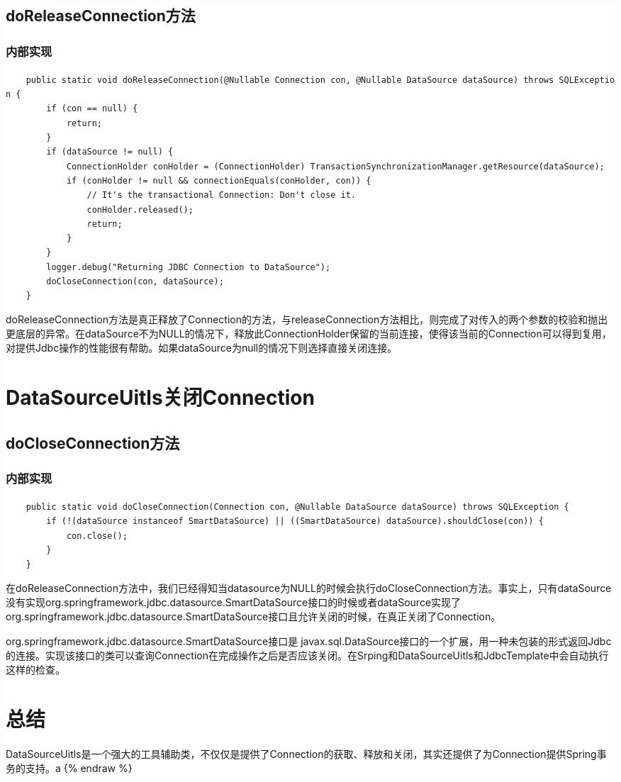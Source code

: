 ## doReleaseConnection方法

### 内部实现

        public static void doReleaseConnection(@Nullable Connection con, @Nullable DataSource dataSource) throws SQLException {
            if (con == null) {
                return;
            }
            if (dataSource != null) {
                ConnectionHolder conHolder = (ConnectionHolder) TransactionSynchronizationManager.getResource(dataSource);
                if (conHolder != null && connectionEquals(conHolder, con)) {
                    // It's the transactional Connection: Don't close it.
                    conHolder.released();
                    return;
                }
            }
            logger.debug("Returning JDBC Connection to DataSource");
            doCloseConnection(con, dataSource);
        }

doReleaseConnection方法是真正释放了Connection的方法，与releaseConnection方法相比，则完成了对传入的两个参数的校验和抛出更底层的异常。在dataSource不为NULL的情况下，释放此ConnectionHolder保留的当前连接，使得该当前的Connection可以得到复用，对提供Jdbc操作的性能很有帮助。如果dataSource为null的情况下则选择直接关闭连接。

# DataSourceUitls关闭Connection

## doCloseConnection方法

### 内部实现

        public static void doCloseConnection(Connection con, @Nullable DataSource dataSource) throws SQLException {
            if (!(dataSource instanceof SmartDataSource) || ((SmartDataSource) dataSource).shouldClose(con)) {
                con.close();
            }
        }

在doReleaseConnection方法中，我们已经得知当datasource为NULL的时候会执行doCloseConnection方法。事实上，只有dataSource没有实现org.springframework.jdbc.datasource.SmartDataSource接口的时候或者dataSource实现了org.springframework.jdbc.datasource.SmartDataSource接口且允许关闭的时候，在真正关闭了Connection。

org.springframework.jdbc.datasource.SmartDataSource接口是 javax.sql.DataSource接口的一个扩展，用一种未包装的形式返回Jdbc的连接。实现该接口的类可以查询Connection在完成操作之后是否应该关闭。在Srping和DataSourceUitls和JdbcTemplate中会自动执行这样的检查。

# 总结

DataSourceUitls是一个强大的工具辅助类，不仅仅是提供了Connection的获取、释放和关闭，其实还提供了为Connection提供Spring事务的支持。a
{% endraw %}
